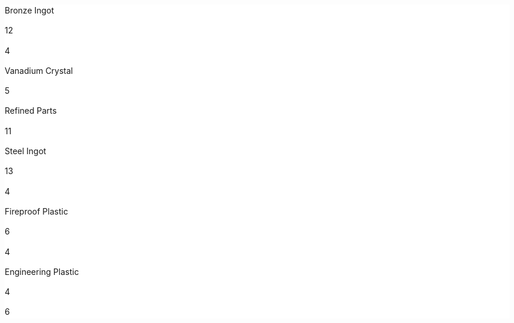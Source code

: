 



Bronze Ingot



12

4






Vanadium Crystal





5






Refined Parts





11






Steel Ingot





13

4




Fireproof Plastic





6

4




Engineering Plastic





4

6
